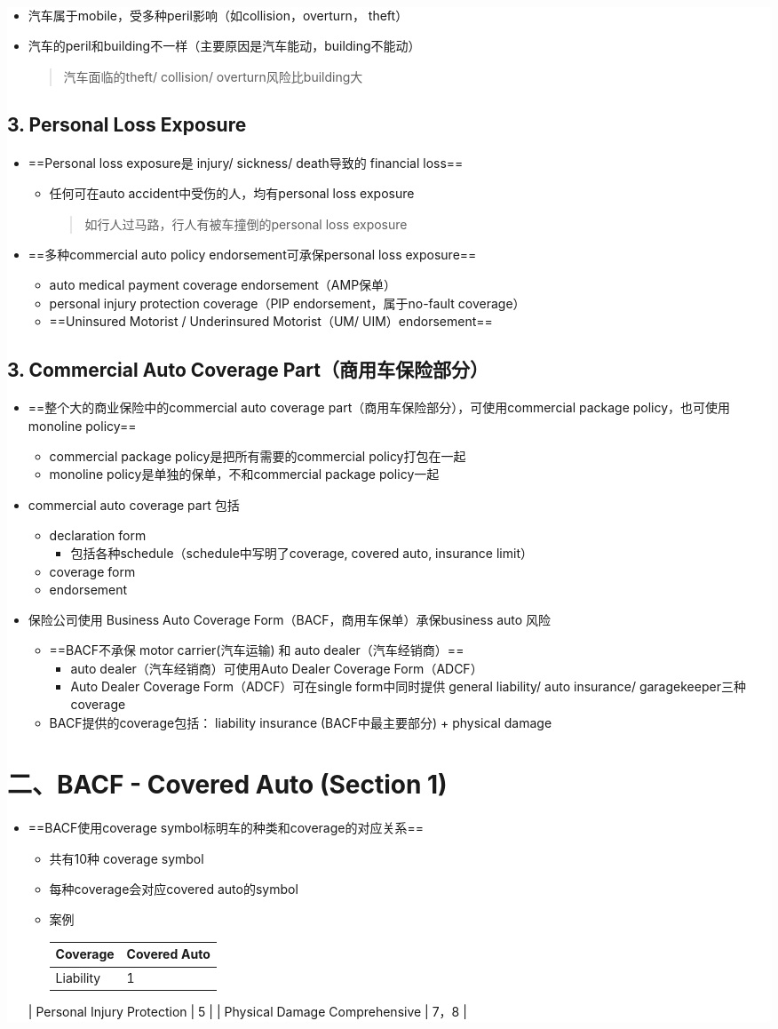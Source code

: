   - 汽车属于mobile，受多种peril影响（如collision，overturn， theft）
  
  - 汽车的peril和building不一样（主要原因是汽车能动，building不能动）
  
    > 汽车面临的theft/ collision/ overturn风险比building大

## 3. Personal Loss Exposure

- ==Personal loss exposure是 injury/ sickness/ death导致的 financial loss==
  
  - 任何可在auto accident中受伤的人，均有personal loss exposure
  
    > 如行人过马路，行人有被车撞倒的personal loss exposure
- ==多种commercial auto policy endorsement可承保personal loss exposure==
  
  - auto medical payment coverage endorsement（AMP保单）
  - personal injury protection coverage（PIP endorsement，属于no-fault coverage）
  - ==Uninsured Motorist / Underinsured Motorist（UM/ UIM）endorsement==

## 3. Commercial Auto Coverage Part（商用车保险部分）

- ==整个大的商业保险中的commercial auto coverage part（商用车保险部分），可使用commercial package policy，也可使用monoline policy==
  - commercial package policy是把所有需要的commercial policy打包在一起
  - monoline policy是单独的保单，不和commercial package policy一起
- commercial auto coverage part 包括
  - declaration form
    - 包括各种schedule（schedule中写明了coverage, covered auto, insurance limit）
  - coverage form
  - endorsement
- 保险公司使用 Business Auto Coverage Form（BACF，商用车保单）承保business auto 风险

  - ==BACF不承保 motor carrier(汽车运输) 和 auto dealer（汽车经销商）==
    - auto dealer（汽车经销商）可使用Auto Dealer Coverage Form（ADCF）
    - Auto Dealer Coverage Form（ADCF）可在single form中同时提供 general liability/ auto insurance/ garagekeeper三种coverage
  - BACF提供的coverage包括： liability insurance (BACF中最主要部分) + physical damage

# 二、BACF - Covered Auto (Section 1)

- ==BACF使用coverage symbol标明车的种类和coverage的对应关系==

  - 共有10种 coverage symbol

  - 每种coverage会对应covered auto的symbol

  - 案例
  
    | Coverage                      | Covered Auto |
    | ----------------------------- | ------------ |
    | Liability                     | 1            |
  | Personal Injury Protection    | 5            |
    | Physical Damage Comprehensive | 7，8         |
  